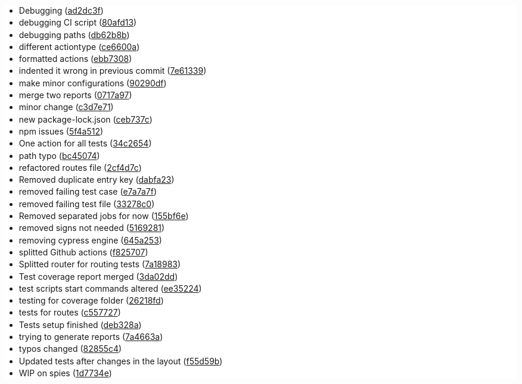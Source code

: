 * Debugging ([ad2dc3f](https://github.com/ambianic/ambianic-ui/commit/ad2dc3f750d468ff3251feabd924725cee274100))
* debugging CI script ([80afd13](https://github.com/ambianic/ambianic-ui/commit/80afd13d0ccd9ae4c1a3d600891fb962e592ad3e))
* debugging paths ([db62b8b](https://github.com/ambianic/ambianic-ui/commit/db62b8b914c97a29e62f673942f49960ec5d3dac))
* different actiontype ([ce6600a](https://github.com/ambianic/ambianic-ui/commit/ce6600ae01fed0d796b71c7eb196bbe7c7af9277))
* formatted actions ([ebb7308](https://github.com/ambianic/ambianic-ui/commit/ebb73083c0b30801fc526e9e24d6906e38b557ff))
* indented it wrong in previous commit ([7e61339](https://github.com/ambianic/ambianic-ui/commit/7e613396755dce678f0a5a94d7af95d7ea99d385))
* make minor configurations ([90290df](https://github.com/ambianic/ambianic-ui/commit/90290df363a3705bd115c794042235668f025a7a))
* merge two reports ([0717a97](https://github.com/ambianic/ambianic-ui/commit/0717a97e104be280cca598546112135edcd10856))
* minor change ([c3d7e71](https://github.com/ambianic/ambianic-ui/commit/c3d7e717455da4190576e7424ee2cff50666354b))
* new package-lock.json ([ceb737c](https://github.com/ambianic/ambianic-ui/commit/ceb737c740ebcbd438b219241f7d5fb5893b921e))
* npm issues ([5f4a512](https://github.com/ambianic/ambianic-ui/commit/5f4a5127c206d01e82d4b88c1ade1d1cd0ae952c))
* One action for all tests ([34c2654](https://github.com/ambianic/ambianic-ui/commit/34c2654d9eef2de7df009e018a769d30ae9bcdcf))
* path typo ([bc45074](https://github.com/ambianic/ambianic-ui/commit/bc450747aa767c3e367e154302e7397c61043680))
* refactored routes file ([2cf4d7c](https://github.com/ambianic/ambianic-ui/commit/2cf4d7cce5185a117411916f694df34906e4f6e9))
* Removed duplicate entry key ([dabfa23](https://github.com/ambianic/ambianic-ui/commit/dabfa23d3d45280aff072fdd6410eb6ffdb69f1a))
* removed failing test case ([e7a7a7f](https://github.com/ambianic/ambianic-ui/commit/e7a7a7feb433c37186706339a0ab654b5d18a4c4))
* removed failing test file ([33278c0](https://github.com/ambianic/ambianic-ui/commit/33278c03b73c594545ef9a4bd30c349f126937ac))
* Removed separated jobs for now ([155bf6e](https://github.com/ambianic/ambianic-ui/commit/155bf6e95678790953343348c528ec440fbc636d))
* removed signs not needed ([5169281](https://github.com/ambianic/ambianic-ui/commit/5169281e79d77dfebee2ae37fe703ac4a7023d50))
* removing cypress engine ([645a253](https://github.com/ambianic/ambianic-ui/commit/645a25384a6e71fdf5bf1e59da8d264f1022d77b))
* splitted Github actions ([f825707](https://github.com/ambianic/ambianic-ui/commit/f82570795b11d99c0ef97cb361899215b3038b5b))
* Splitted router for routing tests ([7a18983](https://github.com/ambianic/ambianic-ui/commit/7a18983dc4c50dec05393602905d50e6dd99ef0b))
* Test coverage report merged ([3da02dd](https://github.com/ambianic/ambianic-ui/commit/3da02dd322594c94af441df76f414b1d093ea921))
* test scripts start commands altered ([ee35224](https://github.com/ambianic/ambianic-ui/commit/ee35224efb0cfc470fe18cf6b0ae5e2bbd295b4b))
* testing for coverage folder ([26218fd](https://github.com/ambianic/ambianic-ui/commit/26218fd8aca59fc1b3757c51c44dc941388a8107))
* tests for routes ([c557727](https://github.com/ambianic/ambianic-ui/commit/c55772774c2bd583d4b96c25968addb3f2f3b927))
* Tests setup finished ([deb328a](https://github.com/ambianic/ambianic-ui/commit/deb328a429365f0fdf42a7b0725d2c3e30819033))
* trying to generate reports ([7a4663a](https://github.com/ambianic/ambianic-ui/commit/7a4663a52e18a1e41e7f898838e8995583596d77))
* typos changed ([82855c4](https://github.com/ambianic/ambianic-ui/commit/82855c4670d9edeef834e6a615abff4b16955fe6))
* Updated tests after changes in the layout ([f55d59b](https://github.com/ambianic/ambianic-ui/commit/f55d59bfa5b073d3d266e40fba5c278276aa55d3))
* WIP on spies ([1d7734e](https://github.com/ambianic/ambianic-ui/commit/1d7734edf45ac4cc73daad910644277f5d7dbf67))
